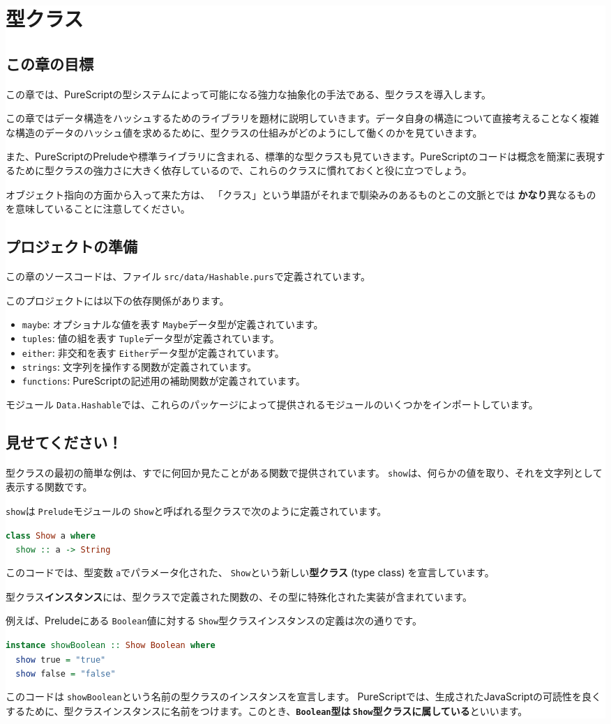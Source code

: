 # 型クラス

## この章の目標

この章では、PureScriptの型システムによって可能になる強力な抽象化の手法である、型クラスを導入します。

この章ではデータ構造をハッシュするためのライブラリを題材に説明していきます。データ自身の構造について直接考えることなく複雑な構造のデータのハッシュ値を求めるために、型クラスの仕組みがどのようにして働くのかを見ていきます。

また、PureScriptのPreludeや標準ライブラリに含まれる、標準的な型クラスも見ていきます。PureScriptのコードは概念を簡潔に表現するために型クラスの強力さに大きく依存しているので、これらのクラスに慣れておくと役に立つでしょう。

オブジェクト指向の方面から入って来た方は、
「クラス」という単語がそれまで馴染みのあるものとこの文脈とでは
**かなり**異なるものを意味していることに注意してください。

## プロジェクトの準備

この章のソースコードは、ファイル `src/data/Hashable.purs`で定義されています。

このプロジェクトには以下の依存関係があります。

- `maybe`: オプショナルな値を表す `Maybe`データ型が定義されています。
- `tuples`: 値の組を表す `Tuple`データ型が定義されています。
- `either`: 非交和を表す `Either`データ型が定義されています。
- `strings`: 文字列を操作する関数が定義されています。
- `functions`: PureScriptの記述用の補助関数が定義されています。

モジュール `Data.Hashable`では、これらのパッケージによって提供されるモジュールのいくつかをインポートしています。

## 見せてください！

型クラスの最初の簡単な例は、すでに何回か見たことがある関数で提供されています。
`show`は、何らかの値を取り、それを文字列として表示する関数です。

`show`は `Prelude`モジュールの `Show`と呼ばれる型クラスで次のように定義されています。

```haskell
class Show a where
  show :: a -> String
```

このコードでは、型変数 `a`でパラメータ化された、
`Show`という新しい**型クラス** (type class) を宣言しています。

型クラス**インスタンス**には、型クラスで定義された関数の、その型に特殊化された実装が含まれています。

例えば、Preludeにある `Boolean`値に対する `Show`型クラスインスタンスの定義は次の通りです。

```haskell
instance showBoolean :: Show Boolean where
  show true = "true"
  show false = "false"
```

このコードは `showBool​​ean`という名前の型クラスのインスタンスを宣言します。
PureScriptでは、生成されたJavaScriptの可読性を良くするために、型クラスインスタンスに名前をつけます。このとき、**`Boolean`型は
`Show`型クラスに属している**といいます。
